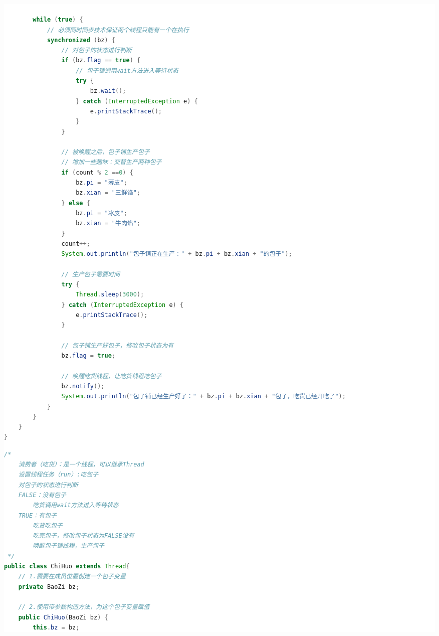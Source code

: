 ```java

        while (true) {
            // 必须同时同步技术保证两个线程只能有一个在执行
            synchronized (bz) {
                // 对包子的状态进行判断
                if (bz.flag == true) {
                    // 包子铺调用wait方法进入等待状态
                    try {
                        bz.wait();
                    } catch (InterruptedException e) {
                        e.printStackTrace();
                    }
                }

                // 被唤醒之后，包子铺生产包子
                // 增加一些趣味：交替生产两种包子
                if (count % 2 ==0) {
                    bz.pi = "薄皮";
                    bz.xian = "三鲜馅";
                } else {
                    bz.pi = "冰皮";
                    bz.xian = "牛肉馅";
                }
                count++;
                System.out.println("包子铺正在生产：" + bz.pi + bz.xian + "的包子");

                // 生产包子需要时间
                try {
                    Thread.sleep(3000);
                } catch (InterruptedException e) {
                    e.printStackTrace();
                }

                // 包子铺生产好包子，修改包子状态为有
                bz.flag = true;

                // 唤醒吃货线程，让吃货线程吃包子
                bz.notify();
                System.out.println("包子铺已经生产好了：" + bz.pi + bz.xian + "包子，吃货已经开吃了");
            }
        }
    }
}
```

```java
/*
    消费者（吃货）：是一个线程，可以继承Thread
    设置线程任务（run）:吃包子
    对包子的状态进行判断
    FALSE：没有包子
        吃货调用wait方法进入等待状态
    TRUE：有包子
        吃货吃包子
        吃完包子，修改包子状态为FALSE没有
        唤醒包子铺线程，生产包子
 */
public class ChiHuo extends Thread{
    // 1.需要在成员位置创建一个包子变量
    private BaoZi bz;

    // 2.使用带参数构造方法，为这个包子变量赋值
    public ChiHuo(BaoZi bz) {
        this.bz = bz;
```
